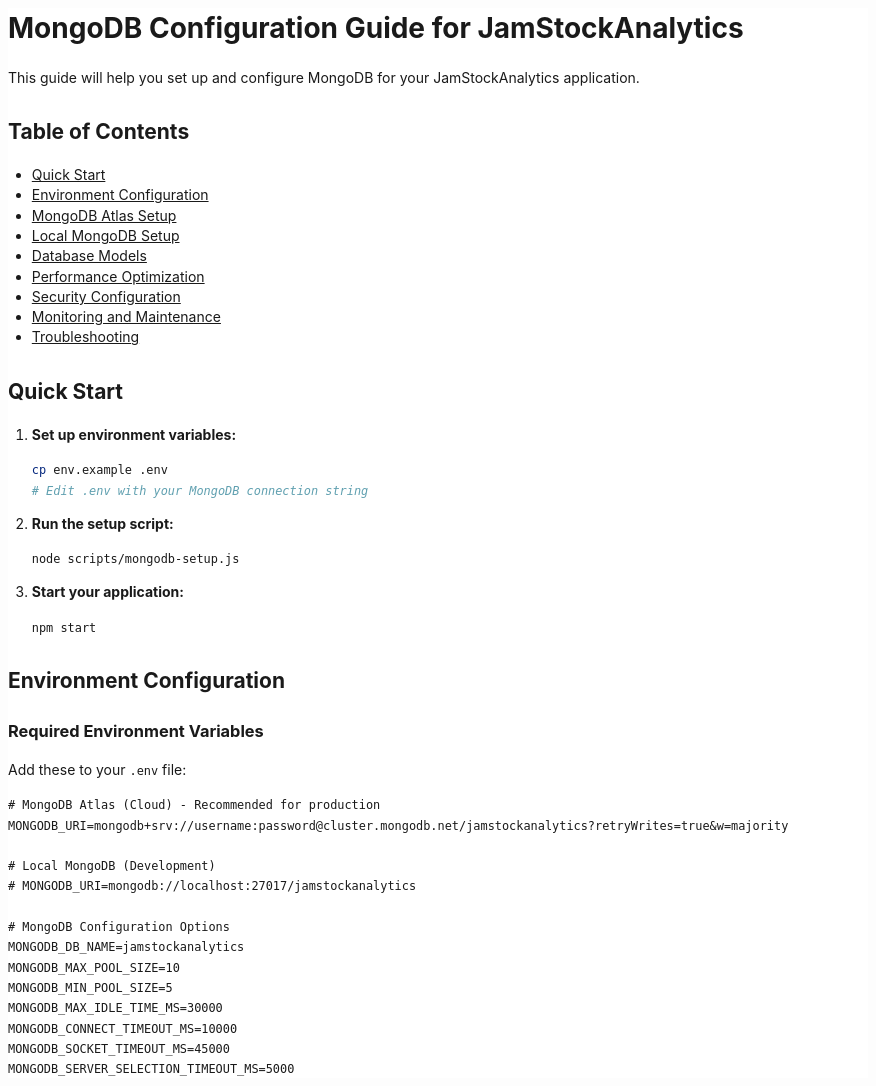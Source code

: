 # MongoDB Configuration Guide for JamStockAnalytics

This guide will help you set up and configure MongoDB for your JamStockAnalytics application.

## Table of Contents
- [Quick Start](#quick-start)
- [Environment Configuration](#environment-configuration)
- [MongoDB Atlas Setup](#mongodb-atlas-setup)
- [Local MongoDB Setup](#local-mongodb-setup)
- [Database Models](#database-models)
- [Performance Optimization](#performance-optimization)
- [Security Configuration](#security-configuration)
- [Monitoring and Maintenance](#monitoring-and-maintenance)
- [Troubleshooting](#troubleshooting)

## Quick Start

1. **Set up environment variables:**
   ```bash
   cp env.example .env
   # Edit .env with your MongoDB connection string
   ```

2. **Run the setup script:**
   ```bash
   node scripts/mongodb-setup.js
   ```

3. **Start your application:**
   ```bash
   npm start
   ```

## Environment Configuration

### Required Environment Variables

Add these to your `.env` file:

```env
# MongoDB Atlas (Cloud) - Recommended for production
MONGODB_URI=mongodb+srv://username:password@cluster.mongodb.net/jamstockanalytics?retryWrites=true&w=majority

# Local MongoDB (Development)
# MONGODB_URI=mongodb://localhost:27017/jamstockanalytics

# MongoDB Configuration Options
MONGODB_DB_NAME=jamstockanalytics
MONGODB_MAX_POOL_SIZE=10
MONGODB_MIN_POOL_SIZE=5
MONGODB_MAX_IDLE_TIME_MS=30000
MONGODB_CONNECT_TIMEOUT_MS=10000
MONGODB_SOCKET_TIMEOUT_MS=45000
MONGODB_SERVER_SELECTION_TIMEOUT_MS=5000
```
